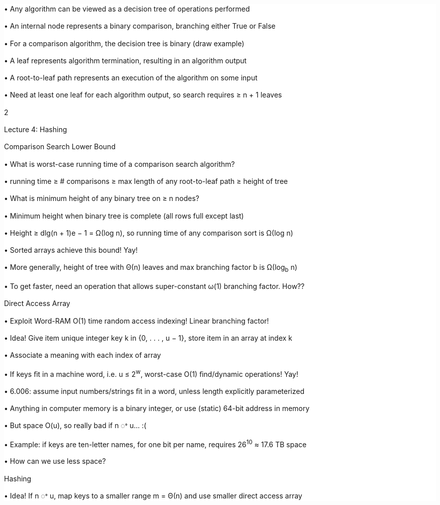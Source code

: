 • Any algorithm can be viewed as a decision tree of operations performed

• An internal node represents a binary comparison, branching either True or False

• For a comparison algorithm, the decision tree is binary (draw example)

• A leaf represents algorithm termination, resulting in an algorithm output

• A root-to-leaf path represents an execution of the algorithm on some input

• Need at least one leaf for each algorithm output, so search requires ≥ n + 1 leaves



<a name="br2"></a> 

2

Lecture 4: Hashing

Comparison Search Lower Bound

• What is worst-case running time of a comparison search algorithm?

• running time ≥ # comparisons ≥ max length of any root-to-leaf path ≥ height of tree

• What is minimum height of any binary tree on ≥ n nodes?

• Minimum height when binary tree is complete (all rows full except last)

• Height ≥ dlg(n + 1)e − 1 = Ω(log n), so running time of any comparison sort is Ω(log n)

• Sorted arrays achieve this bound! Yay!

• More generally, height of tree with Θ(n) leaves and max branching factor b is Ω(log<sub>b</sub> n)

• To get faster, need an operation that allows super-constant ω(1) branching factor. How??

Direct Access Array

• Exploit Word-RAM O(1) time random access indexing! Linear branching factor!

• Idea! Give item unique integer key k in {0, . . . , u − 1}, store item in an array at index k

• Associate a meaning with each index of array

• If keys ﬁt in a machine word, i.e. u ≤ 2<sup>w</sup>, worst-case O(1) ﬁnd/dynamic operations! Yay!

• 6.006: assume input numbers/strings ﬁt in a word, unless length explicitly parameterized

• Anything in computer memory is a binary integer, or use (static) 64-bit address in memory

• But space O(u), so really bad if n ꢀ u... :(

• Example: if keys are ten-letter names, for one bit per name, requires 26<sup>10</sup> ≈ 17.6 TB space

• How can we use less space?

Hashing

• Idea! If n ꢀ u, map keys to a smaller range m = Θ(n) and use smaller direct access array
